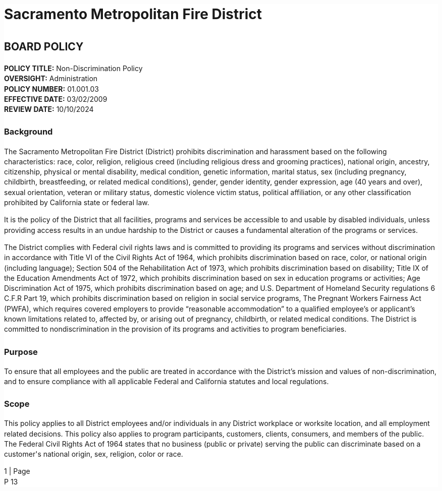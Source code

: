 # Sacramento Metropolitan Fire District
## BOARD POLICY

**POLICY TITLE:** Non-Discrimination Policy  
**OVERSIGHT:** Administration  
**POLICY NUMBER:** 01.001.03  
**EFFECTIVE DATE:** 03/02/2009  
**REVIEW DATE:** 10/10/2024  

### Background
The Sacramento Metropolitan Fire District (District) prohibits discrimination and harassment based on the following characteristics: race, color, religion, religious creed (including religious dress and grooming practices), national origin, ancestry, citizenship, physical or mental disability, medical condition, genetic information, marital status, sex (including pregnancy, childbirth, breastfeeding, or related medical conditions), gender, gender identity, gender expression, age (40 years and over), sexual orientation, veteran or military status, domestic violence victim status, political affiliation, or any other classification prohibited by California state or federal law.

It is the policy of the District that all facilities, programs and services be accessible to and usable by disabled individuals, unless providing access results in an undue hardship to the District or causes a fundamental alteration of the programs or services.

The District complies with Federal civil rights laws and is committed to providing its programs and services without discrimination in accordance with Title VI of the Civil Rights Act of 1964, which prohibits discrimination based on race, color, or national origin (including language); Section 504 of the Rehabilitation Act of 1973, which prohibits discrimination based on disability; Title IX of the Education Amendments Act of 1972, which prohibits discrimination based on sex in education programs or activities; Age Discrimination Act of 1975, which prohibits discrimination based on age; and U.S. Department of Homeland Security regulations 6 C.F.R Part 19, which prohibits discrimination based on religion in social service programs, The Pregnant Workers Fairness Act (PWFA), which requires covered employers to provide “reasonable accommodation” to a qualified employee’s or applicant’s known limitations related to, affected by, or arising out of pregnancy, childbirth, or related medical conditions. The District is committed to nondiscrimination in the provision of its programs and activities to program beneficiaries.

### Purpose
To ensure that all employees and the public are treated in accordance with the District’s mission and values of non-discrimination, and to ensure compliance with all applicable Federal and California statutes and local regulations.

### Scope
This policy applies to all District employees and/or individuals in any District workplace or worksite location, and all employment related decisions. This policy also applies to program participants, customers, clients, consumers, and members of the public. The Federal Civil Rights Act of 1964 states that no business (public or private) serving the public can discriminate based on a customer's national origin, sex, religion, color or race.

1 | Page  
P 13
